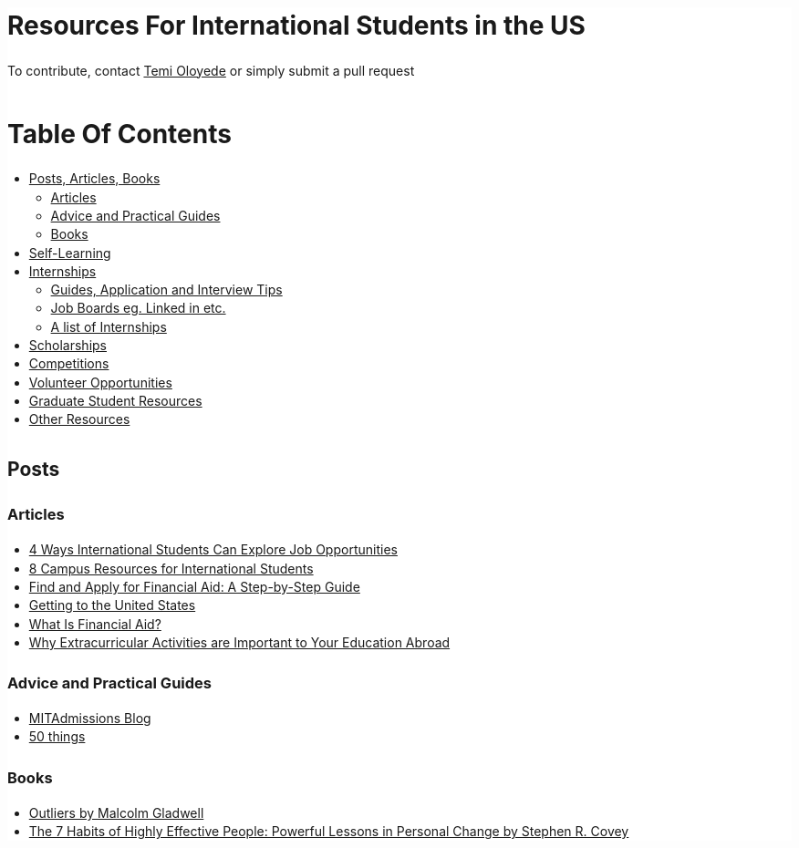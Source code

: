 # Resources For International Students in the US

To contribute, contact [Temi Oloyede](https://www.facebook.com/temi.oloyede.3) or simply submit a pull request

# Table Of Contents

+ [Posts, Articles, Books](#posts)
  + [Articles](#posts-articles)
  + [Advice and Practical Guides](#posts-advice)
  + [Books](#posts-books)
+ [Self-Learning](#selflearning)
+ [Internships](#internships)
  + [Guides, Application and Interview Tips](#internships-guides)
  + [Job Boards eg. Linked in etc.](#internships-boards)
  + [A list of Internships](#internships-list)
+ [Scholarships](#scholarships)
+ [Competitions](#competitions)
+ [Volunteer Opportunities](#volunteer)
+ [Graduate Student Resources](#graduate)
+ [Other Resources](#other)


## Posts


### Articles
+ [4 Ways International Students Can Explore Job Opportunities](https://www.usnews.com/education/blogs/international-student-counsel/2014/11/11/4-ways-international-students-can-explore-job-opportunities)
+ [8 Campus Resources for International Students](https://www.usnews.com/education/best-colleges/articles/2011/12/08/8-campus-resources-for-international-students)
+ [Find and Apply for Financial Aid: A Step-by-Step Guide](https://www.wes.org/advisor-blog/guide-to-find-and-apply-for-financial-aid/)
+ [Getting to the United States](https://studyinthestates.dhs.gov/getting-to-the-united-states)
+ [What Is Financial Aid?](https://www.wes.org/advisor-blog/what-is-financial-aid/)
+ [Why Extracurricular Activities are Important to Your Education Abroad](https://www.wes.org/advisor-blog/extracurricular-activities-for-education-abroad/)

### Advice and Practical Guides
+ [MITAdmissions Blog](http://mitadmissions.org/blogs)
+ [50 things](http://mitadmissions.org/blogs/entry/50_things)

### Books
+ [Outliers by Malcolm Gladwell](https://www.amazon.com/dp/B001ANYDAO/ref=dp-kindle-redirect?_encoding=UTF8&btkr=1)
+ [The 7 Habits of Highly Effective People: Powerful Lessons in Personal Change by Stephen R. Covey](https://www.amazon.com/dp/B00GOZV3TM/ref=dp-kindle-redirect?_encoding=UTF8&btkr=1)
